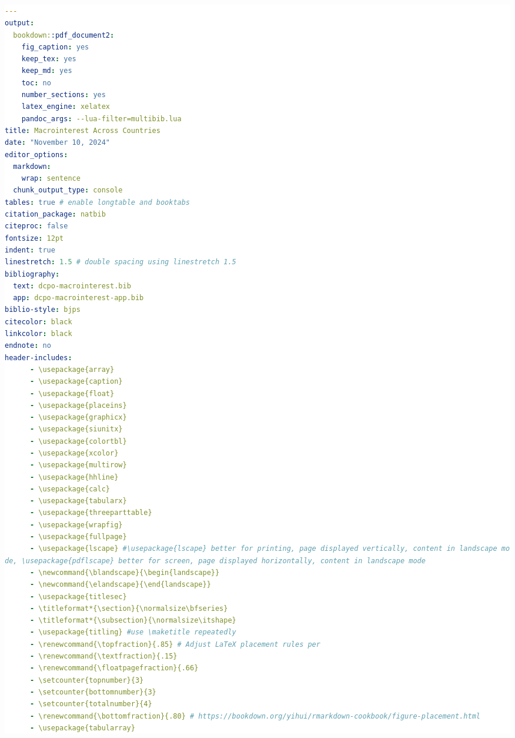 ```yaml
---
output: 
  bookdown::pdf_document2:
    fig_caption: yes
    keep_tex: yes
    keep_md: yes
    toc: no
    number_sections: yes
    latex_engine: xelatex
    pandoc_args: --lua-filter=multibib.lua
title: Macrointerest Across Countries
date: "November 10, 2024"
editor_options: 
  markdown: 
    wrap: sentence
  chunk_output_type: console
tables: true # enable longtable and booktabs
citation_package: natbib
citeproc: false
fontsize: 12pt
indent: true
linestretch: 1.5 # double spacing using linestretch 1.5
bibliography:
  text: dcpo-macrointerest.bib
  app: dcpo-macrointerest-app.bib
biblio-style: bjps
citecolor: black
linkcolor: black
endnote: no
header-includes:
      - \usepackage{array}
      - \usepackage{caption}
      - \usepackage{float}
      - \usepackage{placeins}
      - \usepackage{graphicx}
      - \usepackage{siunitx}
      - \usepackage{colortbl}
      - \usepackage{xcolor}
      - \usepackage{multirow}
      - \usepackage{hhline}
      - \usepackage{calc}
      - \usepackage{tabularx}
      - \usepackage{threeparttable}
      - \usepackage{wrapfig}
      - \usepackage{fullpage}
      - \usepackage{lscape} #\usepackage{lscape} better for printing, page displayed vertically, content in landscape mode, \usepackage{pdflscape} better for screen, page displayed horizontally, content in landscape mode
      - \newcommand{\blandscape}{\begin{landscape}}
      - \newcommand{\elandscape}{\end{landscape}}
      - \usepackage{titlesec}
      - \titleformat*{\section}{\normalsize\bfseries}
      - \titleformat*{\subsection}{\normalsize\itshape}
      - \usepackage{titling} #use \maketitle repeatedly  
      - \renewcommand{\topfraction}{.85} # Adjust LaTeX placement rules per
      - \renewcommand{\textfraction}{.15}
      - \renewcommand{\floatpagefraction}{.66}
      - \setcounter{topnumber}{3}
      - \setcounter{bottomnumber}{3}
      - \setcounter{totalnumber}{4}
      - \renewcommand{\bottomfraction}{.80} # https://bookdown.org/yihui/rmarkdown-cookbook/figure-placement.html
      - \usepackage{tabularray}
```